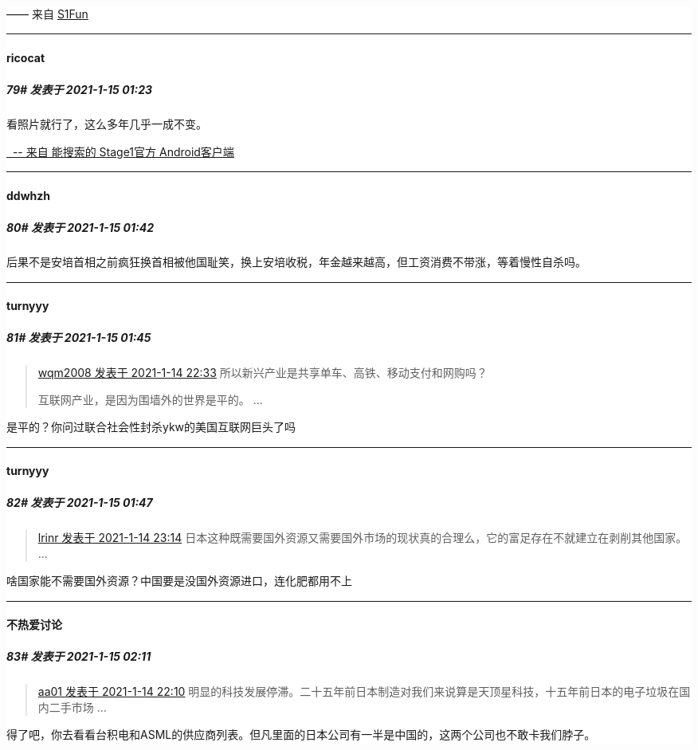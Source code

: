 —— 来自 [S1Fun](https://s1fun.koalcat.com)


-----

####  ricocat  
##### 79#       发表于 2021-1-15 01:23


看照片就行了，这么多年几乎一成不变。

[  -- 来自 能搜索的 Stage1官方 Android客户端](https://www.coolapk.com/apk/140634)


-----

####  ddwhzh  
##### 80#       发表于 2021-1-15 01:42


后果不是安培首相之前疯狂换首相被他国耻笑，换上安培收税，年金越来越高，但工资消费不带涨，等着慢性自杀吗。


-----

####  turnyyy  
##### 81#       发表于 2021-1-15 01:45


<blockquote><a href="httphttps://bbs.saraba1st.com/2b/forum.php?mod=redirect&amp;goto=findpost&amp;pid=50037182&amp;ptid=1982853" target="_blank">wqm2008 发表于 2021-1-14 22:33</a>
所以新兴产业是共享单车、高铁、移动支付和网购吗？


互联网产业，是因为围墙外的世界是平的。 ...</blockquote>
是平的？你问过联合社会性封杀ykw的美国互联网巨头了吗


-----

####  turnyyy  
##### 82#       发表于 2021-1-15 01:47


<blockquote><a href="httphttps://bbs.saraba1st.com/2b/forum.php?mod=redirect&amp;goto=findpost&amp;pid=50037481&amp;ptid=1982853" target="_blank">lrinr 发表于 2021-1-14 23:14</a>
日本这种既需要国外资源又需要国外市场的现状真的合理么，它的富足存在不就建立在剥削其他国家。 ...</blockquote>
啥国家能不需要国外资源？中国要是没国外资源进口，连化肥都用不上


-----

####  不热爱讨论  
##### 83#       发表于 2021-1-15 02:11


<blockquote><a href="httphttps://bbs.saraba1st.com/2b/forum.php?mod=redirect&amp;goto=findpost&amp;pid=50036978&amp;ptid=1982853" target="_blank">aa01 发表于 2021-1-14 22:10</a>
明显的科技发展停滞。二十五年前日本制造对我们来说算是天顶星科技，十五年前日本的电子垃圾在国内二手市场 ...</blockquote>
得了吧，你去看看台积电和ASML的供应商列表。但凡里面的日本公司有一半是中国的，这两个公司也不敢卡我们脖子。
